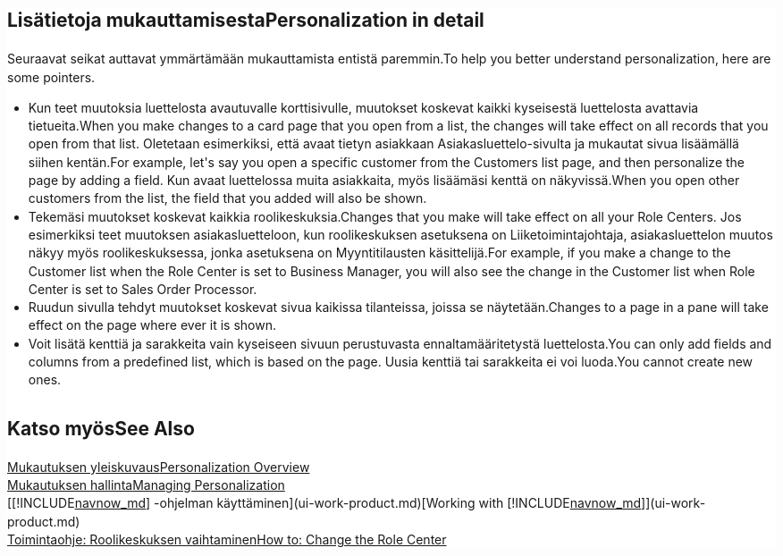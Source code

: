 ## <a name="personalization-in-detail"></a><span data-ttu-id="b0a6e-151">Lisätietoja mukauttamisesta</span><span class="sxs-lookup"><span data-stu-id="b0a6e-151">Personalization in detail</span></span>
<span data-ttu-id="b0a6e-152">Seuraavat seikat auttavat ymmärtämään mukauttamista entistä paremmin.</span><span class="sxs-lookup"><span data-stu-id="b0a6e-152">To help you better understand personalization, here are some pointers.</span></span>  
-   <span data-ttu-id="b0a6e-153">Kun teet muutoksia luettelosta avautuvalle korttisivulle, muutokset koskevat kaikki kyseisestä luettelosta avattavia tietueita.</span><span class="sxs-lookup"><span data-stu-id="b0a6e-153">When you make changes to a card page that you open from a list, the changes will take effect on all records that you open from that list.</span></span> <span data-ttu-id="b0a6e-154">Oletetaan esimerkiksi, että avaat tietyn asiakkaan Asiakasluettelo-sivulta ja mukautat sivua lisäämällä siihen kentän.</span><span class="sxs-lookup"><span data-stu-id="b0a6e-154">For example, let's say you open a specific customer from the Customers list page, and then personalize the page by adding a field.</span></span> <span data-ttu-id="b0a6e-155">Kun avaat luettelossa muita asiakkaita, myös lisäämäsi kenttä on näkyvissä.</span><span class="sxs-lookup"><span data-stu-id="b0a6e-155">When you open other customers from the list, the field that you added will also be shown.</span></span>
-   <span data-ttu-id="b0a6e-156">Tekemäsi muutokset koskevat kaikkia roolikeskuksia.</span><span class="sxs-lookup"><span data-stu-id="b0a6e-156">Changes that you make will take effect on all your Role Centers.</span></span> <span data-ttu-id="b0a6e-157">Jos esimerkiksi teet muutoksen asiakasluetteloon, kun roolikeskuksen asetuksena on Liiketoimintajohtaja, asiakasluettelon muutos näkyy myös roolikeskuksessa, jonka asetuksena on Myyntitilausten käsittelijä.</span><span class="sxs-lookup"><span data-stu-id="b0a6e-157">For example, if you make a change to the Customer list when the Role Center is set to Business Manager, you will also see the change in the Customer list when Role Center is set to Sales Order Processor.</span></span>
-   <span data-ttu-id="b0a6e-158">Ruudun sivulla tehdyt muutokset koskevat sivua kaikissa tilanteissa, joissa se näytetään.</span><span class="sxs-lookup"><span data-stu-id="b0a6e-158">Changes to a page in a pane will take effect on the page where ever it is shown.</span></span>  
-   <span data-ttu-id="b0a6e-159">Voit lisätä kenttiä ja sarakkeita vain kyseiseen sivuun perustuvasta ennaltamääritetystä luettelosta.</span><span class="sxs-lookup"><span data-stu-id="b0a6e-159">You can only add fields and columns from a predefined list, which is based on the page.</span></span> <span data-ttu-id="b0a6e-160">Uusia kenttiä tai sarakkeita ei voi luoda.</span><span class="sxs-lookup"><span data-stu-id="b0a6e-160">You cannot create new ones.</span></span>

## <a name="see-also"></a><span data-ttu-id="b0a6e-161">Katso myös</span><span class="sxs-lookup"><span data-stu-id="b0a6e-161">See Also</span></span>
[<span data-ttu-id="b0a6e-162">Mukautuksen yleiskuvaus</span><span class="sxs-lookup"><span data-stu-id="b0a6e-162">Personalization Overview</span></span>](ui-personalization-overview.md)  
[<span data-ttu-id="b0a6e-163">Mukautuksen hallinta</span><span class="sxs-lookup"><span data-stu-id="b0a6e-163">Managing Personalization</span></span>](ui-personalization-manage.md)  
<span data-ttu-id="b0a6e-164">[[!INCLUDE[navnow_md](includes/navnow_md.md)] -ohjelman käyttäminen](ui-work-product.md)</span><span class="sxs-lookup"><span data-stu-id="b0a6e-164">[Working with [!INCLUDE[navnow_md](includes/navnow_md.md)]](ui-work-product.md)</span></span>  
[<span data-ttu-id="b0a6e-165">Toimintaohje: Roolikeskuksen vaihtaminen</span><span class="sxs-lookup"><span data-stu-id="b0a6e-165">How to: Change the Role Center</span></span>](change-role.md)  

